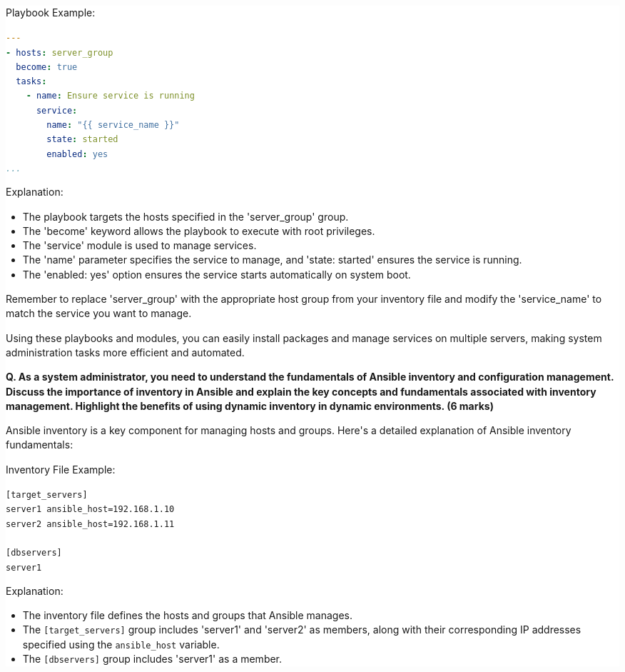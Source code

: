 Playbook Example:

```yaml
---
- hosts: server_group
  become: true
  tasks:
    - name: Ensure service is running
      service:
        name: "{{ service_name }}"
        state: started
        enabled: yes
...
```

Explanation:

- The playbook targets the hosts specified in the 'server_group' group.
- The 'become' keyword allows the playbook to execute with root privileges.
- The 'service' module is used to manage services.
- The 'name' parameter specifies the service to manage, and 'state: started' ensures the service is running.
- The 'enabled: yes' option ensures the service starts automatically on system boot.

Remember to replace 'server_group' with the appropriate host group from your inventory file and modify the 'service_name' to match the service you want to manage.

Using these playbooks and modules, you can easily install packages and manage services on multiple servers, making system administration tasks more efficient and automated.

**Q. As a system administrator, you need to understand the fundamentals of Ansible inventory and configuration management. Discuss the importance of inventory in Ansible and explain the key concepts and fundamentals associated with inventory management. Highlight the benefits of using dynamic inventory in dynamic environments. (6 marks)**

Ansible inventory is a key component for managing hosts and groups. Here's a detailed explanation of Ansible inventory fundamentals:

Inventory File Example:

```
[target_servers]
server1 ansible_host=192.168.1.10
server2 ansible_host=192.168.1.11

[dbservers]
server1

```

Explanation:

- The inventory file defines the hosts and groups that Ansible manages.
- The `[target_servers]` group includes 'server1' and 'server2' as members, along with their corresponding IP addresses specified using the `ansible_host` variable.
- The `[dbservers]` group includes 'server1' as a member.
